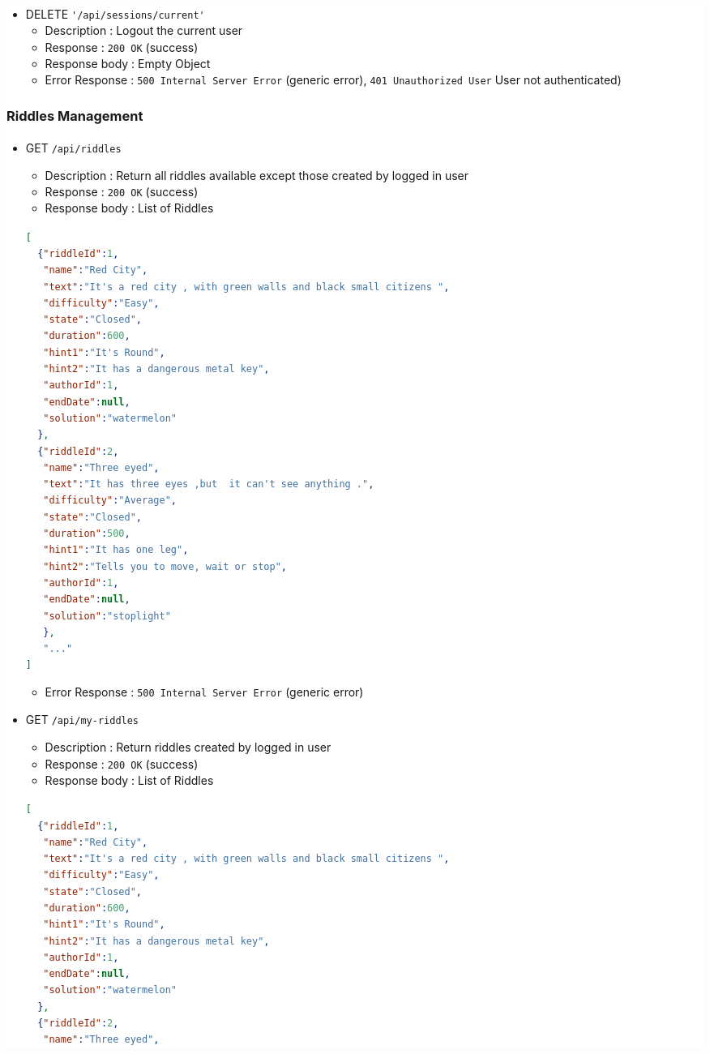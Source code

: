 
- DELETE `'/api/sessions/current'`
    - Description : Logout the current user
    - Response : `200 OK` (success)
    - Response body : Empty Object
    - Error Response : `500 Internal Server Error` (generic error), `401 Unauthorized User` User not authenticated)

### Riddles Management

- GET `/api/riddles`
    - Description : Return all riddles available except those created by logged in user
    - Response : `200 OK` (success)
    - Response body : List of Riddles
  ```JSON
  [
    {"riddleId":1,
     "name":"Red City",
     "text":"It's a red city , with green walls and black small citizens ",
     "difficulty":"Easy",
     "state":"Closed",
     "duration":600,
     "hint1":"It's Round",
     "hint2":"It has a dangerous metal key",
     "authorId":1,
     "endDate":null,
     "solution":"watermelon"
    },
    {"riddleId":2,
     "name":"Three eyed",
     "text":"It has three eyes ,but  it can't see anything .",
     "difficulty":"Average",
     "state":"Closed",
     "duration":500,
     "hint1":"It has one leg",
     "hint2":"Tells you to move, wait or stop",
     "authorId":1,
     "endDate":null, 
     "solution":"stoplight"
     },
     "..."
  ]
  ```
    - Error Response : `500 Internal Server Error` (generic error)


- GET `/api/my-riddles`
    - Description : Return riddles created by logged in user
    - Response : `200 OK` (success)
    - Response body : List of Riddles
  ```JSON
  [
    {"riddleId":1,
     "name":"Red City",
     "text":"It's a red city , with green walls and black small citizens ",
     "difficulty":"Easy",
     "state":"Closed",
     "duration":600,
     "hint1":"It's Round",
     "hint2":"It has a dangerous metal key",
     "authorId":1,
     "endDate":null,
     "solution":"watermelon"
    },
    {"riddleId":2,
     "name":"Three eyed",
  ```
